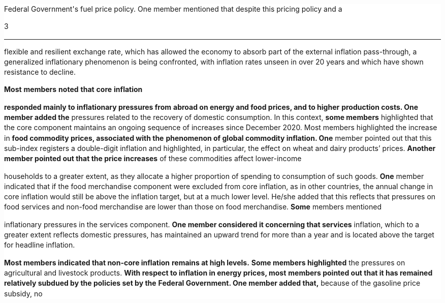 Federal Government's fuel price policy. One member
mentioned that despite this pricing policy and a

3


-----

flexible and resilient exchange rate, which has
allowed the economy to absorb part of the external
inflation pass-through, a generalized inflationary
phenomenon is being confronted, with inflation rates
unseen in over 20 years and which have shown
resistance to decline.

**Most** **members** **noted** **that** **core** **inflation**

**responded mainly to inflationary pressures from**
**abroad on energy and food prices, and to higher**
**production costs. One member added the**
pressures related to the recovery of domestic
consumption. In this context, **some members**
highlighted that the core component maintains an
ongoing sequence of increases since December
2020. Most members highlighted the increase in
**food commodity prices, associated with the**
**phenomenon of global commodity inflation. One**
member pointed out that this sub-index registers a
double-digit inflation and highlighted, in particular,
the effect on wheat and dairy products’ prices.
**Another member pointed out that the price increases**
of these commodities affect lower-income

households to a greater extent, as they allocate a
higher proportion of spending to consumption of such
goods. **One** member indicated that if the food
merchandise component were excluded from core
inflation, as in other countries, the annual change in
core inflation would still be above the inflation target,
but at a much lower level. He/she added that this
reflects that pressures on food services and non-food
merchandise are lower than those on food
merchandise. **Some** members mentioned

inflationary pressures in the services component.
**One member considered it concerning that services**
inflation, which to a greater extent reflects domestic
pressures, has maintained an upward trend for more
than a year and is located above the target for
headline inflation.

**Most members indicated that non-core inflation**
**remains at high levels.** **Some members highlighted**
the pressures on agricultural and livestock products.
**With respect to inflation in energy prices, most**
**members pointed out that it has remained**
**relatively subdued by the policies set by the**
**Federal Government. One member added that,**
because of the gasoline price subsidy, no
